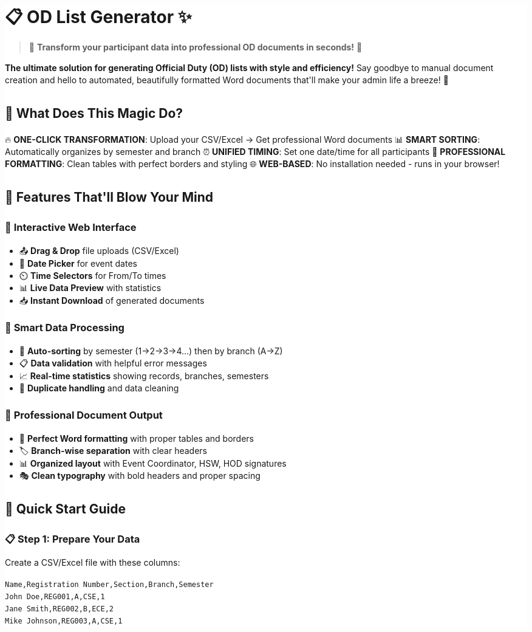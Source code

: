 # 📋 OD List Generator ✨

> 🚀 **Transform your participant data into professional OD documents in seconds!** 🚀

**The ultimate solution for generating Official Duty (OD) lists with style and efficiency!** Say goodbye to manual document creation and hello to automated, beautifully formatted Word documents that'll make your admin life a breeze! 🌟

## 🎯 What Does This Magic Do?

🔥 **ONE-CLICK TRANSFORMATION**: Upload your CSV/Excel → Get professional Word documents
📊 **SMART SORTING**: Automatically organizes by semester and branch
⏰ **UNIFIED TIMING**: Set one date/time for all participants
🎨 **PROFESSIONAL FORMATTING**: Clean tables with perfect borders and styling
🌐 **WEB-BASED**: No installation needed - runs in your browser!

## 🌟 Features That'll Blow Your Mind

### 🎪 **Interactive Web Interface**

- 📤 **Drag \& Drop** file uploads (CSV/Excel)
- 📅 **Date Picker** for event dates
- ⏲️ **Time Selectors** for From/To times
- 📊 **Live Data Preview** with statistics
- 📥 **Instant Download** of generated documents

### 🧠 **Smart Data Processing**

- 🔄 **Auto-sorting** by semester (1→2→3→4...) then by branch (A→Z)
- 📋 **Data validation** with helpful error messages
- 📈 **Real-time statistics** showing records, branches, semesters
- 🎯 **Duplicate handling** and data cleaning

### 🎨 **Professional Document Output**

- 📄 **Perfect Word formatting** with proper tables and borders
- 🏷️ **Branch-wise separation** with clear headers
- 📊 **Organized layout** with Event Coordinator, HSW, HOD signatures
- 🎭 **Clean typography** with bold headers and proper spacing

## 🚀 Quick Start Guide

### 📋 **Step 1: Prepare Your Data**

Create a CSV/Excel file with these columns:

```csv
Name,Registration Number,Section,Branch,Semester
John Doe,REG001,A,CSE,1
Jane Smith,REG002,B,ECE,2
Mike Johnson,REG003,A,CSE,1
```
